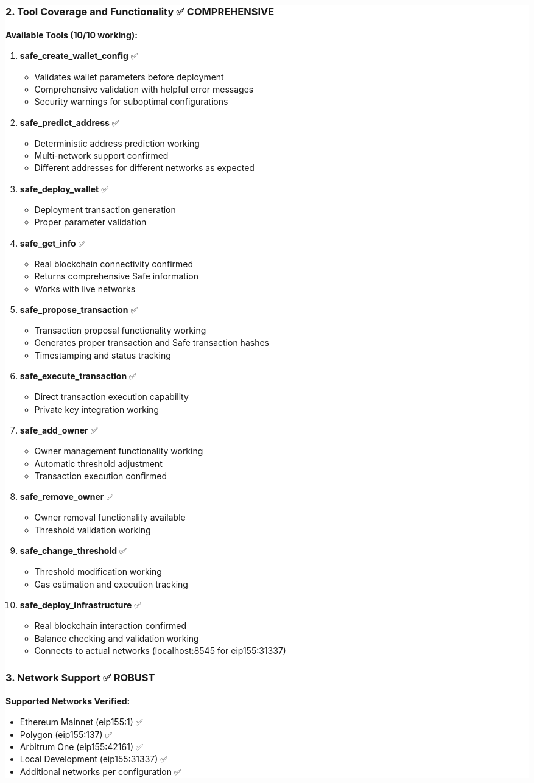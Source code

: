 ### 2. Tool Coverage and Functionality ✅ COMPREHENSIVE

**Available Tools (10/10 working):**

1. **safe_create_wallet_config** ✅
   - Validates wallet parameters before deployment
   - Comprehensive validation with helpful error messages
   - Security warnings for suboptimal configurations

2. **safe_predict_address** ✅  
   - Deterministic address prediction working
   - Multi-network support confirmed
   - Different addresses for different networks as expected

3. **safe_deploy_wallet** ✅
   - Deployment transaction generation
   - Proper parameter validation

4. **safe_get_info** ✅
   - Real blockchain connectivity confirmed
   - Returns comprehensive Safe information
   - Works with live networks

5. **safe_propose_transaction** ✅
   - Transaction proposal functionality working
   - Generates proper transaction and Safe transaction hashes
   - Timestamping and status tracking

6. **safe_execute_transaction** ✅
   - Direct transaction execution capability
   - Private key integration working

7. **safe_add_owner** ✅
   - Owner management functionality working
   - Automatic threshold adjustment
   - Transaction execution confirmed

8. **safe_remove_owner** ✅
   - Owner removal functionality available
   - Threshold validation working

9. **safe_change_threshold** ✅
   - Threshold modification working
   - Gas estimation and execution tracking

10. **safe_deploy_infrastructure** ✅
    - Real blockchain interaction confirmed
    - Balance checking and validation working
    - Connects to actual networks (localhost:8545 for eip155:31337)

### 3. Network Support ✅ ROBUST

**Supported Networks Verified:**
- Ethereum Mainnet (eip155:1) ✅
- Polygon (eip155:137) ✅
- Arbitrum One (eip155:42161) ✅  
- Local Development (eip155:31337) ✅
- Additional networks per configuration ✅

